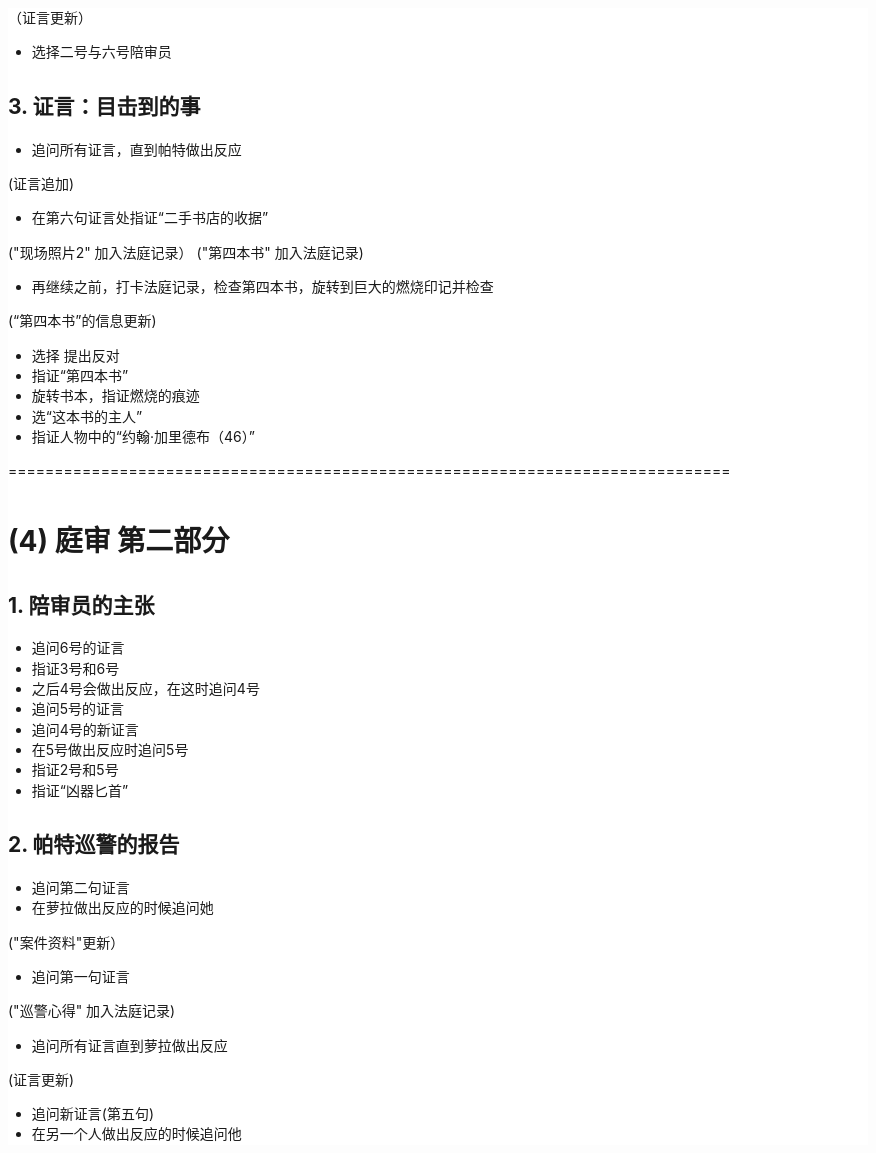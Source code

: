 （证言更新）

* 选择二号与六号陪审员

## 3. 证言：目击到的事

* 追问所有证言，直到帕特做出反应

(证言追加)

* 在第六句证言处指证“二手书店的收据”

("现场照片2" 加入法庭记录）
("第四本书" 加入法庭记录)

* 再继续之前，打卡法庭记录，检查第四本书，旋转到巨大的燃烧印记并检查

(“第四本书”的信息更新)

* 选择 提出反对
* 指证“第四本书”
* 旋转书本，指证燃烧的痕迹
* 选“这本书的主人”
* 指证人物中的“约翰·加里德布（46）”


==============================================================================
# (4) 庭审 第二部分
## 1. 陪审员的主张

* 追问6号的证言
* 指证3号和6号
* 之后4号会做出反应，在这时追问4号
* 追问5号的证言
* 追问4号的新证言
* 在5号做出反应时追问5号
* 指证2号和5号
* 指证“凶器匕首”

## 2. 帕特巡警的报告

* 追问第二句证言
* 在萝拉做出反应的时候追问她

("案件资料"更新）

* 追问第一句证言

("巡警心得" 加入法庭记录)

* 追问所有证言直到萝拉做出反应

(证言更新)

* 追问新证言(第五句)
* 在另一个人做出反应的时候追问他
